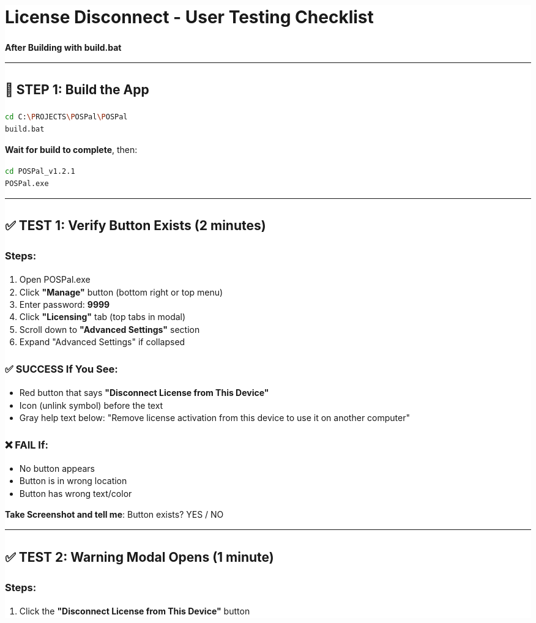 # License Disconnect - User Testing Checklist
**After Building with build.bat**

---

## 🔧 STEP 1: Build the App

```bash
cd C:\PROJECTS\POSPal\POSPal
build.bat
```

**Wait for build to complete**, then:

```bash
cd POSPal_v1.2.1
POSPal.exe
```

---

## ✅ TEST 1: Verify Button Exists (2 minutes)

### Steps:
1. Open POSPal.exe
2. Click **"Manage"** button (bottom right or top menu)
3. Enter password: **9999**
4. Click **"Licensing"** tab (top tabs in modal)
5. Scroll down to **"Advanced Settings"** section
6. Expand "Advanced Settings" if collapsed

### ✅ SUCCESS If You See:
- Red button that says **"Disconnect License from This Device"**
- Icon (unlink symbol) before the text
- Gray help text below: "Remove license activation from this device to use it on another computer"

### ❌ FAIL If:
- No button appears
- Button is in wrong location
- Button has wrong text/color

**Take Screenshot and tell me**: Button exists? YES / NO

---

## ✅ TEST 2: Warning Modal Opens (1 minute)

### Steps:
1. Click the **"Disconnect License from This Device"** button
